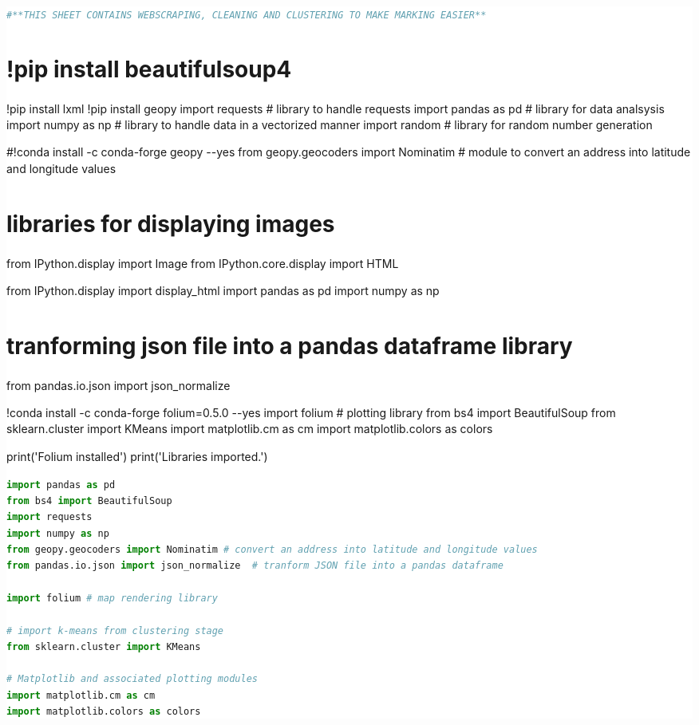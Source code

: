 ```python
#**THIS SHEET CONTAINS WEBSCRAPING, CLEANING AND CLUSTERING TO MAKE MARKING EASIER**
```

# !pip install beautifulsoup4
!pip install lxml
!pip install geopy
import requests # library to handle requests
import pandas as pd # library for data analsysis
import numpy as np # library to handle data in a vectorized manner
import random # library for random number generation

#!conda install -c conda-forge geopy --yes 
from geopy.geocoders import Nominatim # module to convert an address into latitude and longitude values

# libraries for displaying images
from IPython.display import Image 
from IPython.core.display import HTML 


from IPython.display import display_html
import pandas as pd
import numpy as np
    
# tranforming json file into a pandas dataframe library
from pandas.io.json import json_normalize

!conda install -c conda-forge folium=0.5.0 --yes
import folium # plotting library
from bs4 import BeautifulSoup
from sklearn.cluster import KMeans
import matplotlib.cm as cm
import matplotlib.colors as colors

print('Folium installed')
print('Libraries imported.')


```python
import pandas as pd
from bs4 import BeautifulSoup
import requests
import numpy as np
from geopy.geocoders import Nominatim # convert an address into latitude and longitude values
from pandas.io.json import json_normalize  # tranform JSON file into a pandas dataframe

import folium # map rendering library

# import k-means from clustering stage
from sklearn.cluster import KMeans

# Matplotlib and associated plotting modules
import matplotlib.cm as cm
import matplotlib.colors as colors
```
